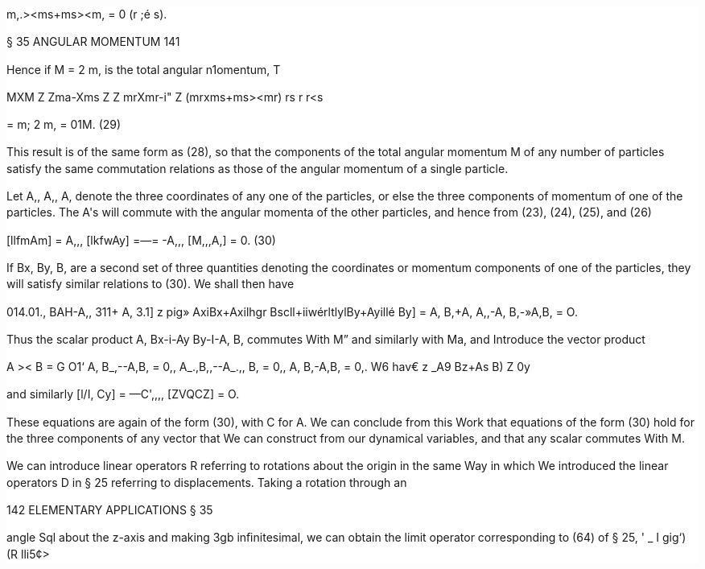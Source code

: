 m,.><ms+ms><m, = 0 (r ;é s).

§ 35 ANGULAR MOMENTUM 141

Hence if M = 2 m, is the total angular n1omentum,
T

MXM Z Zma-Xms Z Z mrXmr-i" Z (mrxms+ms><mr)
rs r r<s

= m; 2 m, = 01M. (29)

This result is of the same form as (28), so that the components of the
total angular momentum M of any number of particles satisfy the
same commutation relations as those of the angular momentum of
a single particle.

Let A,, A,, A, denote the three coordinates of any one of the
particles, or else the three components of momentum of one of
the particles. The A's will commute with the angular momenta of
the other particles, and hence from (23), (24), (25), and (26)

[llfmAm] = A,,, [lkfwAy] =—= -A,,, [M,,,A,] = 0. (30)

If Bx, By, B, are a second set of three quantities denoting the
coordinates or momentum components of one of the particles, they
will satisfy similar relations to (30). We shall then have

014.01., BAH-A,, 311+ A, 3.1]
z pig» AxiBx+Axilhgr Bscll+iiwérltlylBy+Ayillé By]
= A, B,+A, A,,-A, B,-»A,B,
= O.

Thus the scalar product A, Bx-i-Ay By-I-A, B, commutes With M”
and similarly with Ma, and  Introduce the vector product

A >< B = G
O1‘
A, B_,--A,B, = 0,, A_.,B,,--A_.,, B, = 0,, A, B,-A,B, = 0,.
W6 hav€  z _A9 Bz+As B) Z 0y

and similarly [l\/I, Cy] = —C',,,, [ZVQCZ] = O.

These equations are again of the form (30), with C for A. We can
conclude from this Work that equations of the form (30) hold for the
three components of any vector that We can construct from our
dynamical variables, and that any scalar commutes With M.

We can introduce linear operators R referring to rotations about
the origin in the same Way in which We introduced the linear operators
D in § 25 referring to displacements. Taking a rotation through an

142 ELEMENTARY APPLICATIONS § 35

angle Sql about the z-axis and making 3gb inﬁnitesimal, we can obtain
the limit operator corresponding to (64) of § 25,
' _ I
gig‘) (R lli5¢>
